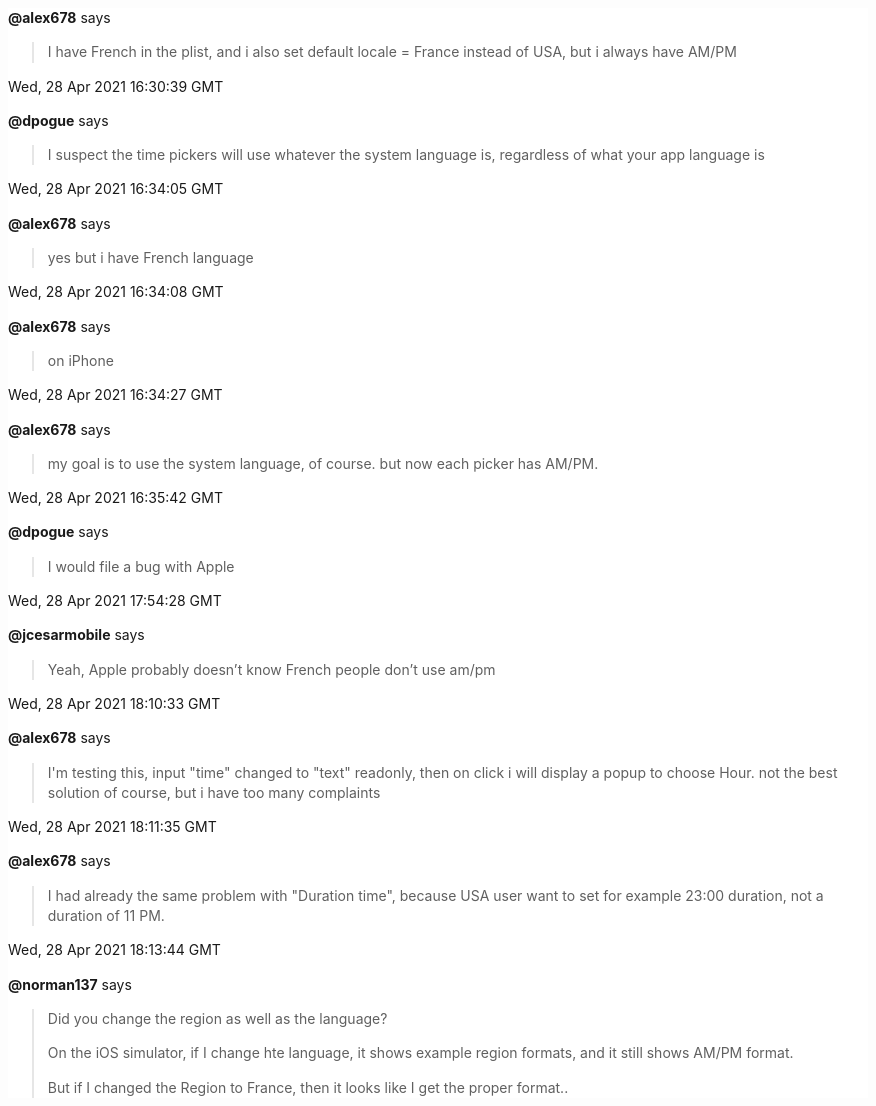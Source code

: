 __@alex678__ says 
> I have French in the plist, and i also set default locale = France instead of USA,  but i always have AM/PM
> 

Wed, 28 Apr 2021 16:30:39 GMT

__@dpogue__ says 
> I suspect the time pickers will use whatever the system language is, regardless of what your app language is
> 

Wed, 28 Apr 2021 16:34:05 GMT

__@alex678__ says 
> yes but i have French language
> 

Wed, 28 Apr 2021 16:34:08 GMT

__@alex678__ says 
> on iPhone
> 

Wed, 28 Apr 2021 16:34:27 GMT

__@alex678__ says 
> my goal is to use the system language,     of course.    but now each picker has AM/PM.
> 

Wed, 28 Apr 2021 16:35:42 GMT

__@dpogue__ says 
> I would file a bug with Apple
> 

Wed, 28 Apr 2021 17:54:28 GMT

__@jcesarmobile__ says 
> Yeah, Apple probably doesn’t know French people don’t use am/pm
> 

Wed, 28 Apr 2021 18:10:33 GMT

__@alex678__ says 
> I'm testing this,    input "time" changed to "text" readonly, then on click i will display a popup to choose Hour.  not the best solution of course,   but i have too many complaints
> 

Wed, 28 Apr 2021 18:11:35 GMT

__@alex678__ says 
> I had already the same problem with "Duration time", because USA user want to set for example 23:00 duration,   not a duration of 11 PM.
> 

Wed, 28 Apr 2021 18:13:44 GMT

__@norman137__ says 
> Did you change the region as well as the language?
> 
> On the iOS simulator, if I change hte language, it shows example region formats, and it still shows AM/PM format.
> 
> But if I changed the Region to France, then it looks like I get the proper format..
> 
